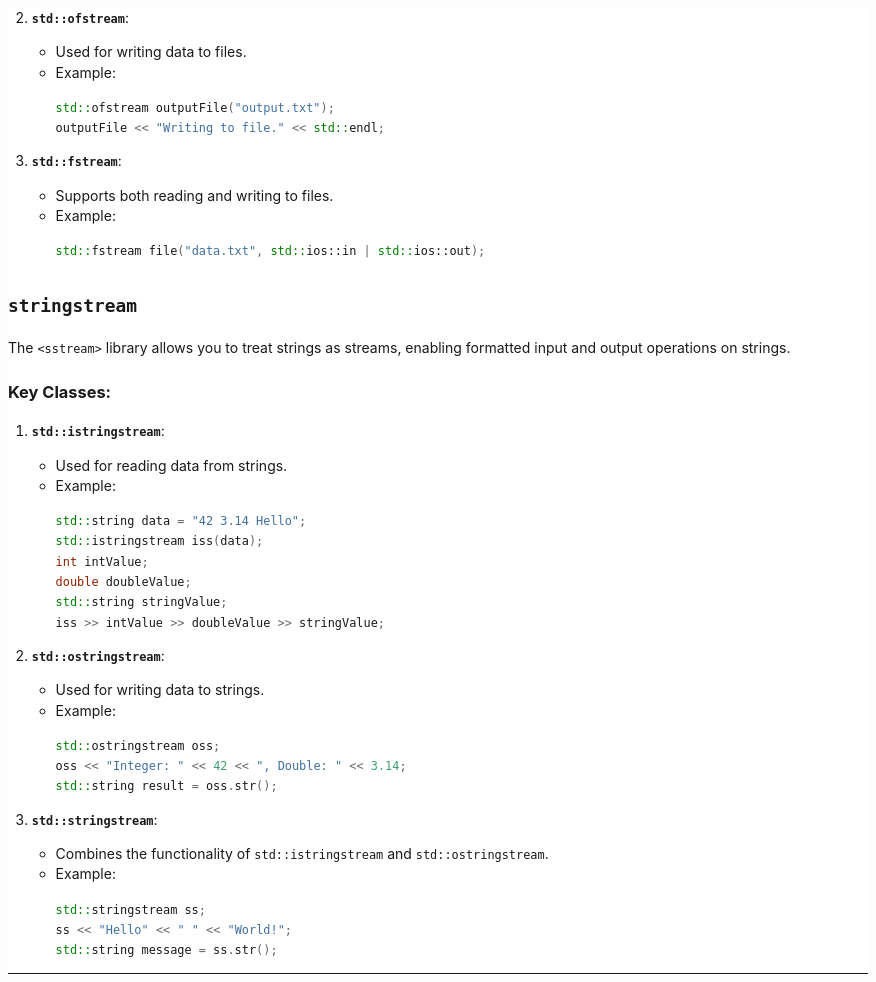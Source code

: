 2. **`std::ofstream`**:
   - Used for writing data to files.
   - Example:
     ```cpp
     std::ofstream outputFile("output.txt");
     outputFile << "Writing to file." << std::endl;
     ```

3. **`std::fstream`**:
   - Supports both reading and writing to files.
   - Example:
     ```cpp
     std::fstream file("data.txt", std::ios::in | std::ios::out);
     ```

## `stringstream`

The `<sstream>` library allows you to treat strings as streams, enabling formatted input and output operations on strings.

### Key Classes:
1. **`std::istringstream`**:
   - Used for reading data from strings.
   - Example:
     ```cpp
     std::string data = "42 3.14 Hello";
     std::istringstream iss(data);
     int intValue;
     double doubleValue;
     std::string stringValue;
     iss >> intValue >> doubleValue >> stringValue;
     ```

2. **`std::ostringstream`**:
   - Used for writing data to strings.
   - Example:
     ```cpp
     std::ostringstream oss;
     oss << "Integer: " << 42 << ", Double: " << 3.14;
     std::string result = oss.str();
     ```

3. **`std::stringstream`**:
   - Combines the functionality of `std::istringstream` and `std::ostringstream`.
   - Example:
     ```cpp
     std::stringstream ss;
     ss << "Hello" << " " << "World!";
     std::string message = ss.str();
     ```

---
